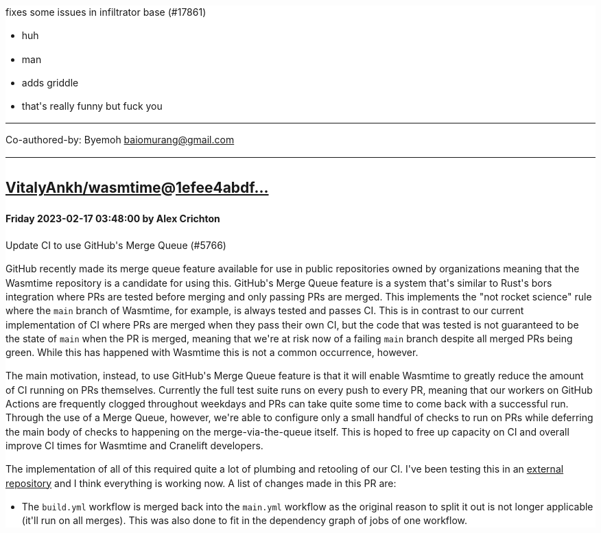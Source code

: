 fixes some issues in infiltrator base (#17861)

* huh

* man

* adds griddle

* that's really funny but fuck you

---------

Co-authored-by: Byemoh <baiomurang@gmail.com>

---
## [VitalyAnkh/wasmtime](https://github.com/VitalyAnkh/wasmtime)@[1efee4abdf...](https://github.com/VitalyAnkh/wasmtime/commit/1efee4abdfdb48b694828f0dc2ead394ba42a234)
#### Friday 2023-02-17 03:48:00 by Alex Crichton

Update CI to use GitHub's Merge Queue (#5766)

GitHub recently made its merge queue feature available for use in public
repositories owned by organizations meaning that the Wasmtime repository
is a candidate for using this. GitHub's Merge Queue feature is a system
that's similar to Rust's bors integration where PRs are tested before
merging and only passing PRs are merged. This implements the "not rocket
science" rule where the `main` branch of Wasmtime, for example, is
always tested and passes CI. This is in contrast to our current
implementation of CI where PRs are merged when they pass their own CI,
but the code that was tested is not guaranteed to be the state of `main`
when the PR is merged, meaning that we're at risk now of a failing
`main` branch despite all merged PRs being green. While this has
happened with Wasmtime this is not a common occurrence, however.

The main motivation, instead, to use GitHub's Merge Queue feature is
that it will enable Wasmtime to greatly reduce the amount of CI running
on PRs themselves. Currently the full test suite runs on every push to
every PR, meaning that our workers on GitHub Actions are frequently
clogged throughout weekdays and PRs can take quite some time to come
back with a successful run. Through the use of a Merge Queue, however,
we're able to configure only a small handful of checks to run on PRs
while deferring the main body of checks to happening on the
merge-via-the-queue itself. This is hoped to free up capacity on CI and
overall improve CI times for Wasmtime and Cranelift developers.

The implementation of all of this required quite a lot of plumbing and
retooling of our CI. I've been testing this in an [external
repository][testrepo] and I think everything is working now. A list of
changes made in this PR are:

* The `build.yml` workflow is merged back into the `main.yml` workflow
  as the original reason to split it out is not longer applicable (it'll
  run on all merges). This was also done to fit in the dependency graph
  of jobs of one workflow.


[testrepo]: https://github.com/bytecodealliance/wasmtime-merge-queue-testing
[1]:  https://lore.kernel.org/lkml/20181029221037.87724-1-dancol@google.com/
[2]:  https://lore.kernel.org/lkml/874lbtjvtd.fsf@oldenburg2.str.redhat.com/
[3]:  https://lore.kernel.org/lkml/20181204132604.aspfupwjgjx6fhva@brauner.io/
[4]:  https://lore.kernel.org/lkml/20181203180224.fkvw4kajtbvru2ku@brauner.io/
[5]:  https://lore.kernel.org/lkml/20181121213946.GA10795@mail.hallyn.com/
[6]:  https://lore.kernel.org/lkml/20181120103111.etlqp7zop34v6nv4@brauner.io/
[7]:  https://lore.kernel.org/lkml/36323361-90BD-41AF-AB5B-EE0D7BA02C21@amacapital.net/
[8]:  https://lore.kernel.org/lkml/87tvjxp8pc.fsf@xmission.com/
[9]:  https://asciinema.org/a/IQjuCHew6bnq1cr78yuMv16cy
[11]: https://lore.kernel.org/lkml/F53D6D38-3521-4C20-9034-5AF447DF62FF@amacapital.net/
[12]: https://lore.kernel.org/lkml/87zhtjn8ck.fsf@xmission.com/
[13]: https://lore.kernel.org/lkml/871s6u9z6u.fsf@xmission.com/
[14]: https://lore.kernel.org/lkml/20181206231742.xxi4ghn24z4h2qki@brauner.io/
[15]: https://lore.kernel.org/lkml/20181207003124.GA11160@mail.hallyn.com/
[16]: https://lore.kernel.org/lkml/20181207015423.4miorx43l3qhppfz@brauner.io/
[17]: https://lore.kernel.org/lkml/CAGXu5jL8PciZAXvOvCeCU3wKUEB_dU-O3q0tDw4uB_ojMvDEew@mail.gmail.com/
[18]: https://lore.kernel.org/lkml/20181206222746.GB9224@mail.hallyn.com/
[19]: https://lore.kernel.org/lkml/20181208054059.19813-1-christian@brauner.io/
[20]: https://lore.kernel.org/lkml/8736rebl9s.fsf@oldenburg.str.redhat.com/
[21]: https://lore.kernel.org/lkml/20181228152012.dbf0508c2508138efc5f2bbe@linux-foundation.org/
[22]: https://lore.kernel.org/lkml/20181228233725.722tdfgijxcssg76@brauner.io/
[23]: https://lwn.net/Articles/773459/
[24]: https://lore.kernel.org/lkml/8736rebl9s.fsf@oldenburg.str.redhat.com/
[25]: https://lore.kernel.org/lkml/CAK8P3a0ej9NcJM8wXNPbcGUyOUZYX+VLoDFdbenW3s3114oQZw@mail.gmail.com/